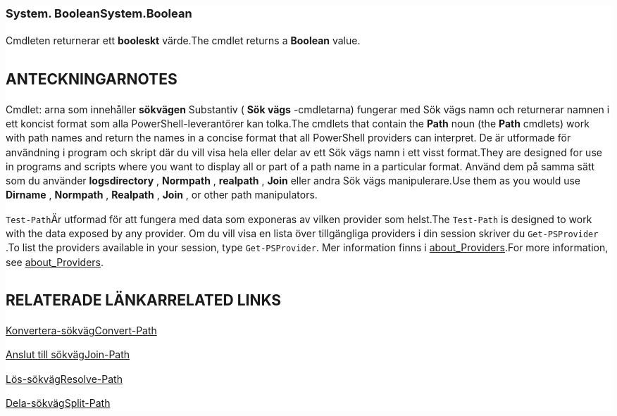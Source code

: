 ### <span data-ttu-id="32d2f-209">System. Boolean</span><span class="sxs-lookup"><span data-stu-id="32d2f-209">System.Boolean</span></span>

<span data-ttu-id="32d2f-210">Cmdleten returnerar ett **booleskt** värde.</span><span class="sxs-lookup"><span data-stu-id="32d2f-210">The cmdlet returns a **Boolean** value.</span></span>

## <span data-ttu-id="32d2f-211">ANTECKNINGAR</span><span class="sxs-lookup"><span data-stu-id="32d2f-211">NOTES</span></span>

<span data-ttu-id="32d2f-212">Cmdlet: arna som innehåller **sökvägen** Substantiv ( **Sök vägs** -cmdletarna) fungerar med Sök vägs namn och returnerar namnen i ett koncist format som alla PowerShell-leverantörer kan tolka.</span><span class="sxs-lookup"><span data-stu-id="32d2f-212">The cmdlets that contain the **Path** noun (the **Path** cmdlets) work with path names and return the names in a concise format that all PowerShell providers can interpret.</span></span> <span data-ttu-id="32d2f-213">De är utformade för användning i program och skript där du vill visa hela eller delar av ett Sök vägs namn i ett visst format.</span><span class="sxs-lookup"><span data-stu-id="32d2f-213">They are designed for use in programs and scripts where you want to display all or part of a path name in a particular format.</span></span>
<span data-ttu-id="32d2f-214">Använd dem på samma sätt som du använder **logsdirectory** , **Normpath** , **realpath** , **Join** eller andra Sök vägs manipulerare.</span><span class="sxs-lookup"><span data-stu-id="32d2f-214">Use them as you would use **Dirname** , **Normpath** , **Realpath** , **Join** , or other path manipulators.</span></span>

<span data-ttu-id="32d2f-215">`Test-Path`Är utformad för att fungera med data som exponeras av vilken provider som helst.</span><span class="sxs-lookup"><span data-stu-id="32d2f-215">The `Test-Path` is designed to work with the data exposed by any provider.</span></span> <span data-ttu-id="32d2f-216">Om du vill visa en lista över tillgängliga providers i din session skriver du `Get-PSProvider` .</span><span class="sxs-lookup"><span data-stu-id="32d2f-216">To list the providers available in your session, type `Get-PSProvider`.</span></span> <span data-ttu-id="32d2f-217">Mer information finns i [about_Providers](../Microsoft.PowerShell.Core/About/about_Providers.md).</span><span class="sxs-lookup"><span data-stu-id="32d2f-217">For more information, see [about_Providers](../Microsoft.PowerShell.Core/About/about_Providers.md).</span></span>

## <span data-ttu-id="32d2f-218">RELATERADE LÄNKAR</span><span class="sxs-lookup"><span data-stu-id="32d2f-218">RELATED LINKS</span></span>

[<span data-ttu-id="32d2f-219">Konvertera-sökväg</span><span class="sxs-lookup"><span data-stu-id="32d2f-219">Convert-Path</span></span>](Convert-Path.md)

[<span data-ttu-id="32d2f-220">Anslut till sökväg</span><span class="sxs-lookup"><span data-stu-id="32d2f-220">Join-Path</span></span>](Join-Path.md)

[<span data-ttu-id="32d2f-221">Lös-sökväg</span><span class="sxs-lookup"><span data-stu-id="32d2f-221">Resolve-Path</span></span>](Resolve-Path.md)

[<span data-ttu-id="32d2f-222">Dela-sökväg</span><span class="sxs-lookup"><span data-stu-id="32d2f-222">Split-Path</span></span>](Split-Path.md)
